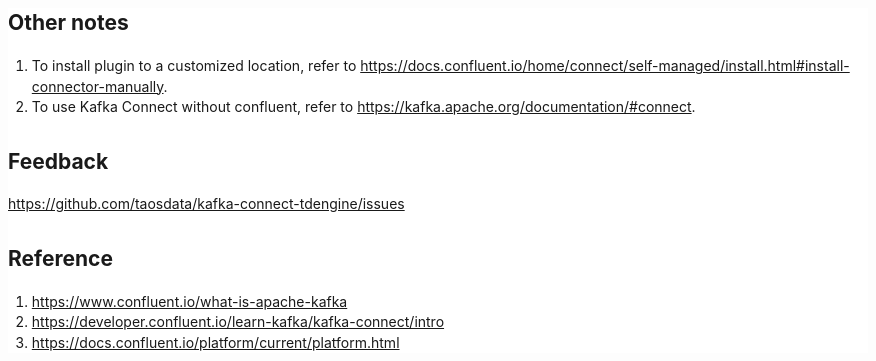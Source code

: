 
## Other notes

1. To install plugin to a customized location, refer to https://docs.confluent.io/home/connect/self-managed/install.html#install-connector-manually.
2. To use Kafka Connect without confluent, refer to  https://kafka.apache.org/documentation/#connect.

## Feedback

https://github.com/taosdata/kafka-connect-tdengine/issues

## Reference

1. https://www.confluent.io/what-is-apache-kafka
2. https://developer.confluent.io/learn-kafka/kafka-connect/intro
3. https://docs.confluent.io/platform/current/platform.html
